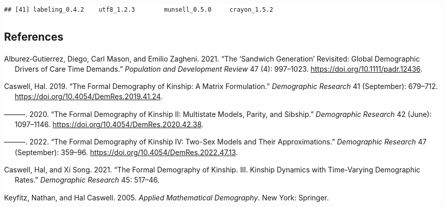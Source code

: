     ## [41] labeling_0.4.2    utf8_1.2.3        munsell_0.5.0     crayon_1.5.2

## References

<div id="refs" class="references csl-bib-body hanging-indent">

<div id="ref-alburezgutierrez_sandwich_2021" class="csl-entry">

Alburez‐Gutierrez, Diego, Carl Mason, and Emilio Zagheni. 2021. “The
‘Sandwich Generation’ Revisited: Global Demographic Drivers of Care Time
Demands.” *Population and Development Review* 47 (4): 997–1023.
<https://doi.org/10.1111/padr.12436>.

</div>

<div id="ref-caswell_formal_2019" class="csl-entry">

Caswell, Hal. 2019. “The Formal Demography of Kinship: A Matrix
Formulation.” *Demographic Research* 41 (September): 679–712.
<https://doi.org/10.4054/DemRes.2019.41.24>.

</div>

<div id="ref-caswell_formal_2020" class="csl-entry">

———. 2020. “The Formal Demography of Kinship II: Multistate Models,
Parity, and Sibship.” *Demographic Research* 42 (June): 1097–1146.
<https://doi.org/10.4054/DemRes.2020.42.38>.

</div>

<div id="ref-caswell_formal_2022" class="csl-entry">

———. 2022. “The Formal Demography of Kinship IV: Two-Sex Models and
Their Approximations.” *Demographic Research* 47 (September): 359–96.
<https://doi.org/10.4054/DemRes.2022.47.13>.

</div>

<div id="ref-caswell_formal_2021" class="csl-entry">

Caswell, Hal, and Xi Song. 2021. “The Formal Demography of Kinship. III.
Kinship Dynamics with Time-Varying Demographic Rates.” *Demographic
Research* 45: 517–46.

</div>

<div id="ref-Keyfitz2005" class="csl-entry">

Keyfitz, Nathan, and Hal Caswell. 2005. *Applied Mathematical
Demography*. New York: Springer.

</div>

</div>
